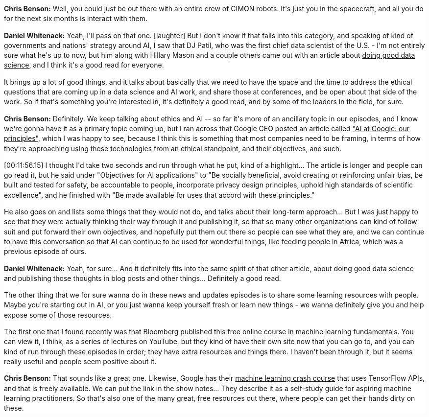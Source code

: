 **Chris Benson:** Well, you could just be out there with an entire crew of CIMON robots. It's just you in the spacecraft, and all you do for the next six months is interact with them.

**Daniel Whitenack:** Yeah, I'll pass on that one. \[laughter\] But I don't know if that falls into this category, and speaking of kind of governments and nations' strategy around AI, I saw that DJ Patil, who was the first chief data scientist of the U.S. - I'm not entirely sure what he's up to now, but him along with Hillary Mason and a couple others came out with an article about [doing good data science](https://www.oreilly.com/ideas/doing-good-data-science), and I think it's a good read for everyone.

It brings up a lot of good things, and it talks about basically that we need to have the space and the time to address the ethical questions that are coming up in a data science and AI work, and share those at conferences, and be open about that side of the work. So if that's something you're interested in, it's definitely a good read, and by some of the leaders in the field, for sure.

**Chris Benson:** Definitely. We keep talking about ethics and AI -- so far it's more of an ancillary topic in our episodes, and I know we're gonna have it as a primary topic coming up, but I ran across that Google CEO posted an article called ["AI at Google: our principles"](https://blog.google/technology/ai/ai-principles/), which I was happy to see, because I think this is something that most companies need to be framing, in terms of how they're approaching using these technologies from an ethical standpoint, and their objectives, and such.

\[00:11:56.15\] I thought I'd take two seconds and run through what he put, kind of a highlight... The article is longer and people can go read it, but he said under "Objectives for AI applications" to "Be socially beneficial, avoid creating or reinforcing unfair bias, be built and tested for safety, be accountable to people, incorporate privacy design principles, uphold high standards of scientific excellence", and he finished with "Be made available for uses that accord with these principles."

He also goes on and lists some things that they would not do, and talks about their long-term approach... But I was just happy to see that they were actually thinking their way through it and publishing it, so that so many other organizations can kind of follow suit and put forward their own objectives, and hopefully put them out there so people can see what they are, and we can continue to have this conversation so that AI can continue to be used for wonderful things, like feeding people in Africa, which was a previous episode of ours.

**Daniel Whitenack:** Yeah, for sure... And it definitely fits into the same spirit of that other article, about doing good data science and publishing those thoughts in blog posts and other things... Definitely a good read.

The other thing that we for sure wanna do in these news and updates episodes is to share some learning resources with people. Maybe you're starting out in AI, or you just wanna keep yourself fresh or learn new things - we wanna definitely give you and help expose some of those resources.

The first one that I found recently was that Bloomberg published this [free online course](https://bloomberg.github.io/foml/#home) in machine learning fundamentals. You can view it, I think, as a series of lectures on YouTube, but they kind of have their own site now that you can go to, and you can kind of run through these episodes in order; they have extra resources and things there. I haven't been through it, but it seems really useful and people seem positive about it.

**Chris Benson:** That sounds like a great one. Likewise, Google has their [machine learning crash course](https://developers.google.com/machine-learning/crash-course/) that uses TensorFlow APIs, and that is freely available. We can put the link in the show notes... They describe it as a self-study guide for aspiring machine learning practitioners. So that's also one of the many great, free resources out there, where people can get their hands dirty on these.
